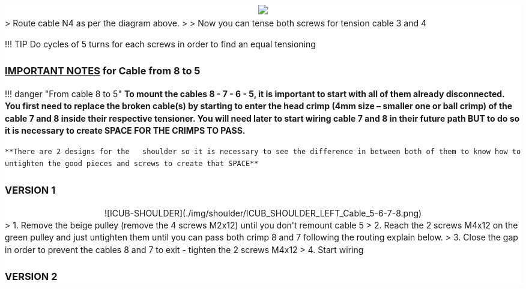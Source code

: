 

<center><img src='../img/shoulder/ICUB_SHOULDER_LEFT_Cable_4.png'  width=85%></center>
> Route cable N4 as per the diagram above.
> 
> Now you can tense both screws for tension cable 3 and 4

!!! TIP
    Do cycles of 5 turns for each screws in order to find an equal tensioning

### <u>IMPORTANT NOTES</u> for Cable from 8 to 5

!!! danger "From cable 8 to 5"
    **To mount the cables 8 - 7 - 6 - 5, it is important to start with all of them already disconnected. You   first need to replace the broken cable(s) by starting to enter the head crimp   (4mm size – smaller one or ball crimp) of the cable 7 and 8 inside their respective   tensioner. You will need later to start wiring cable 7 and 8 in their future   path BUT to do so it is necessary to create SPACE FOR THE CRIMPS TO PASS.**
    
    **There are 2 designs for the   shoulder so it is necessary to see the difference in between both of them to know how to untighten the good pieces and screws to create that SPACE**

<h3>VERSION 1</h3>
<center>![ICUB-SHOULDER](./img/shoulder/ICUB_SHOULDER_LEFT_Cable_5-6-7-8.png)</center>
> 1. Remove the beige pulley (remove the 4 screws M2x12) until you don't remount cable 5
> 2. Reach the 2 screws M4x12 on the green pulley and just untighten them until you can pass both crimp 8 and 7 following the routing explain below.
> 3. Close the gap in order to prevent the cables 8 and 7 to exit - tighten the 2 screws M4x12
> 4. Start wiring

<h3>VERSION 2</h3>